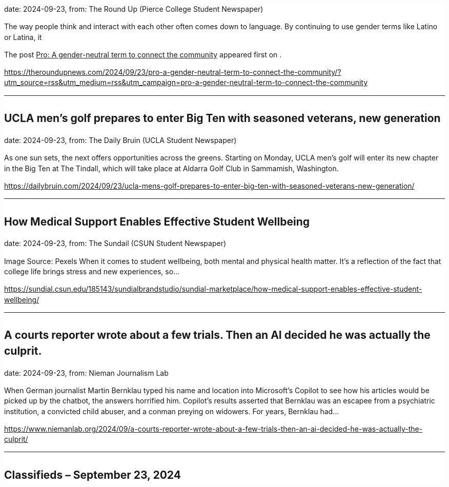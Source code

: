 date: 2024-09-23, from: The Round Up (Pierce College Student Newspaper)

<p>The way people think and interact with each other often comes down to language. By continuing to use gender terms like Latino or Latina, it</p>
<p>The post <a href="https://theroundupnews.com/2024/09/23/pro-a-gender-neutral-term-to-connect-the-community/">Pro: A gender-neutral term to connect the community</a> appeared first on <a href="https://theroundupnews.com"></a>.</p>
 

<https://theroundupnews.com/2024/09/23/pro-a-gender-neutral-term-to-connect-the-community/?utm_source=rss&utm_medium=rss&utm_campaign=pro-a-gender-neutral-term-to-connect-the-community>

---

## UCLA men’s golf prepares to enter Big Ten with seasoned veterans, new generation

date: 2024-09-23, from: The Daily Bruin (UCLA Student Newspaper)

As one sun sets, the next offers opportunities across the greens.
Starting on Monday, UCLA men&#8217;s golf will enter its new chapter in the Big Ten at The Tindall, which will take place at Aldarra Golf Club in Sammamish, Washington. 

<https://dailybruin.com/2024/09/23/ucla-mens-golf-prepares-to-enter-big-ten-with-seasoned-veterans-new-generation/>

---

## How Medical Support Enables Effective Student Wellbeing

date: 2024-09-23, from: The Sundail (CSUN Student Newspaper)

Image Source: Pexels When it comes to student wellbeing, both mental and physical health matter. It’s a reflection of the fact that college life brings stress and new experiences, so... 

<https://sundial.csun.edu/185143/sundialbrandstudio/sundial-marketplace/how-medical-support-enables-effective-student-wellbeing/>

---

## A courts reporter wrote about a few trials. Then an AI decided he was actually the culprit.

date: 2024-09-23, from: Nieman Journalism Lab

When German journalist Martin Bernklau typed his name and location into Microsoft&#8217;s Copilot to see how his articles would be picked up by the chatbot, the answers horrified him. Copilot&#8217;s results asserted that Bernklau was an escapee from a psychiatric institution, a convicted child abuser, and a conman preying on widowers. For years, Bernklau had... 

<https://www.niemanlab.org/2024/09/a-courts-reporter-wrote-about-a-few-trials-then-an-ai-decided-he-was-actually-the-culprit/>

---

## Classifieds – September 23, 2024
